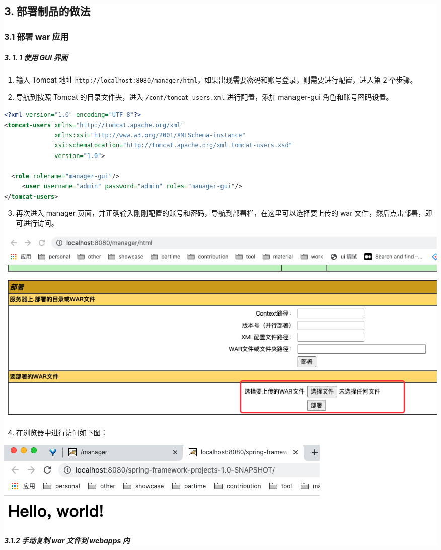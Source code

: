 ## 3. 部署制品的做法

### 3.1 部署 war 应用

##### 3. 1. 1 使用 GUI 界面

1. 输入 Tomcat 地址 `http://localhost:8080/manager/html`，如果出现需要密码和账号登录，则需要进行配置，进入第 2 个步骤。

2. 导航到按照 Tomcat 的目录文件夹，进入 `/conf/tomcat-users.xml` 进行配置，添加 manager-gui 角色和账号密码设置。

```xml
<?xml version="1.0" encoding="UTF-8"?>
<tomcat-users xmlns="http://tomcat.apache.org/xml"
              xmlns:xsi="http://www.w3.org/2001/XMLSchema-instance"
              xsi:schemaLocation="http://tomcat.apache.org/xml tomcat-users.xsd"
              version="1.0">

  <role rolename="manager-gui"/>
     <user username="admin" password="admin" roles="manager-gui"/>
</tomcat-users>
```

3. 再次进入 manager 页面，并正确输入刚刚配置的账号和密码，导航到部署栏，在这里可以选择要上传的 war 文件，然后点击部署，即可进行访问。

![](../.vuepress/public/images/2021-04-13-22-55-18.png)

4. 在浏览器中进行访问如下图：

![](../.vuepress/public/images/2021-04-18-08-41-32.png)
#####  3.1.2 手动复制 war 文件到 webapps 内
